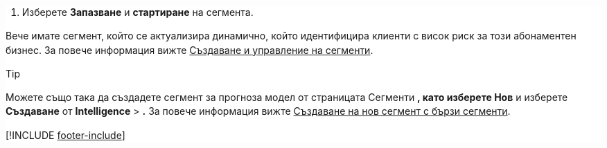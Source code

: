 1. Изберете **Запазване** и **стартиране** на сегмента.

Вече имате сегмент, който се актуализира динамично, който идентифицира клиенти с висок риск за този абонаментен бизнес. За повече информация вижте [Създаване и управление на сегменти](segments.md).

> [!TIP]
> Можете също така да създадете сегмент за прогноза модел от страницата Сегменти **, като изберете Нов** и изберете **Създаване** от **Intelligence** > **.** За повече информация вижте [Създаване на нов сегмент с бързи сегменти](segment-quick.md).

[!INCLUDE [footer-include](includes/footer-banner.md)]
